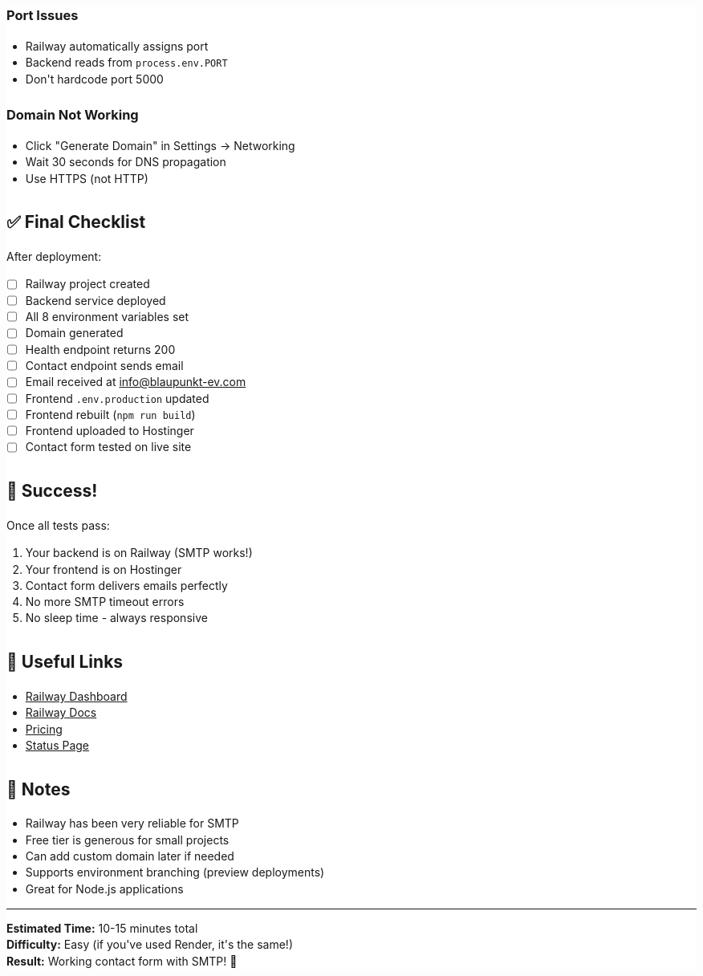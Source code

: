 ### Port Issues
- Railway automatically assigns port
- Backend reads from `process.env.PORT`
- Don't hardcode port 5000

### Domain Not Working
- Click "Generate Domain" in Settings → Networking
- Wait 30 seconds for DNS propagation
- Use HTTPS (not HTTP)

## ✅ Final Checklist

After deployment:

- [ ] Railway project created
- [ ] Backend service deployed
- [ ] All 8 environment variables set
- [ ] Domain generated
- [ ] Health endpoint returns 200
- [ ] Contact endpoint sends email
- [ ] Email received at info@blaupunkt-ev.com
- [ ] Frontend `.env.production` updated
- [ ] Frontend rebuilt (`npm run build`)
- [ ] Frontend uploaded to Hostinger
- [ ] Contact form tested on live site

## 🎉 Success!

Once all tests pass:
1. Your backend is on Railway (SMTP works!)
2. Your frontend is on Hostinger
3. Contact form delivers emails perfectly
4. No more SMTP timeout errors
5. No sleep time - always responsive

## 🔗 Useful Links

- [Railway Dashboard](https://railway.app/dashboard)
- [Railway Docs](https://docs.railway.app/)
- [Pricing](https://railway.app/pricing)
- [Status Page](https://status.railway.app/)

## 📝 Notes

- Railway has been very reliable for SMTP
- Free tier is generous for small projects
- Can add custom domain later if needed
- Supports environment branching (preview deployments)
- Great for Node.js applications

---

**Estimated Time:** 10-15 minutes total  
**Difficulty:** Easy (if you've used Render, it's the same!)  
**Result:** Working contact form with SMTP! 🎊
